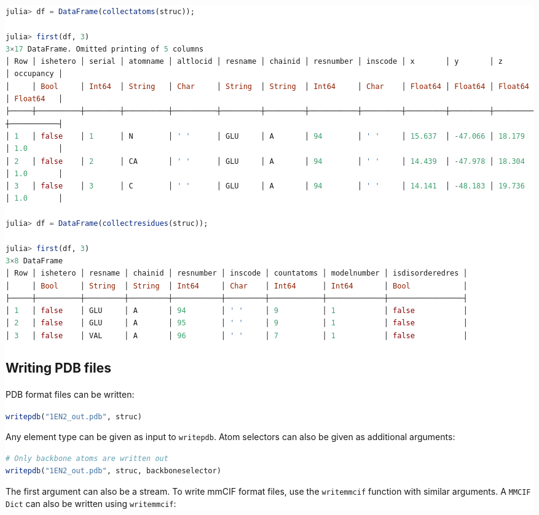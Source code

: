 ```julia
julia> df = DataFrame(collectatoms(struc));

julia> first(df, 3)
3×17 DataFrame. Omitted printing of 5 columns
│ Row │ ishetero │ serial │ atomname │ altlocid │ resname │ chainid │ resnumber │ inscode │ x       │ y       │ z       │ occupancy │
│     │ Bool     │ Int64  │ String   │ Char     │ String  │ String  │ Int64     │ Char    │ Float64 │ Float64 │ Float64 │ Float64   │
├─────┼──────────┼────────┼──────────┼──────────┼─────────┼─────────┼───────────┼─────────┼─────────┼─────────┼─────────┼───────────┤
│ 1   │ false    │ 1      │ N        │ ' '      │ GLU     │ A       │ 94        │ ' '     │ 15.637  │ -47.066 │ 18.179  │ 1.0       │
│ 2   │ false    │ 2      │ CA       │ ' '      │ GLU     │ A       │ 94        │ ' '     │ 14.439  │ -47.978 │ 18.304  │ 1.0       │
│ 3   │ false    │ 3      │ C        │ ' '      │ GLU     │ A       │ 94        │ ' '     │ 14.141  │ -48.183 │ 19.736  │ 1.0       │

julia> df = DataFrame(collectresidues(struc));

julia> first(df, 3)
3×8 DataFrame
│ Row │ ishetero │ resname │ chainid │ resnumber │ inscode │ countatoms │ modelnumber │ isdisorderedres │
│     │ Bool     │ String  │ String  │ Int64     │ Char    │ Int64      │ Int64       │ Bool            │
├─────┼──────────┼─────────┼─────────┼───────────┼─────────┼────────────┼─────────────┼─────────────────┤
│ 1   │ false    │ GLU     │ A       │ 94        │ ' '     │ 9          │ 1           │ false           │
│ 2   │ false    │ GLU     │ A       │ 95        │ ' '     │ 9          │ 1           │ false           │
│ 3   │ false    │ VAL     │ A       │ 96        │ ' '     │ 7          │ 1           │ false           │
```


## Writing PDB files

PDB format files can be written:

```julia
writepdb("1EN2_out.pdb", struc)
```

Any element type can be given as input to `writepdb`.
Atom selectors can also be given as additional arguments:

```julia
# Only backbone atoms are written out
writepdb("1EN2_out.pdb", struc, backboneselector)
```

The first argument can also be a stream.
To write mmCIF format files, use the `writemmcif` function with similar arguments.
A `MMCIFDict` can also be written using `writemmcif`:

